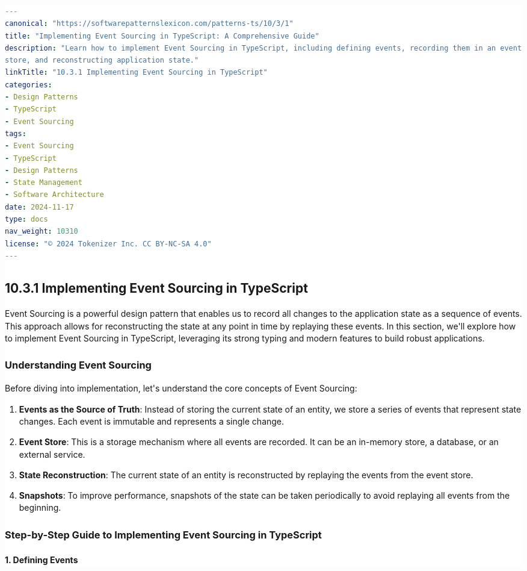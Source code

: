 ```yaml
---
canonical: "https://softwarepatternslexicon.com/patterns-ts/10/3/1"
title: "Implementing Event Sourcing in TypeScript: A Comprehensive Guide"
description: "Learn how to implement Event Sourcing in TypeScript, including defining events, recording them in an event store, and reconstructing application state."
linkTitle: "10.3.1 Implementing Event Sourcing in TypeScript"
categories:
- Design Patterns
- TypeScript
- Event Sourcing
tags:
- Event Sourcing
- TypeScript
- Design Patterns
- State Management
- Software Architecture
date: 2024-11-17
type: docs
nav_weight: 10310
license: "© 2024 Tokenizer Inc. CC BY-NC-SA 4.0"
---
```


## 10.3.1 Implementing Event Sourcing in TypeScript

Event Sourcing is a powerful design pattern that enables us to record all changes to the application state as a sequence of events. This approach allows for reconstructing the state at any point in time by replaying these events. In this section, we'll explore how to implement Event Sourcing in TypeScript, leveraging its strong typing and modern features to build robust applications.

### Understanding Event Sourcing

Before diving into implementation, let's understand the core concepts of Event Sourcing:

1. **Events as the Source of Truth**: Instead of storing the current state of an entity, we store a series of events that represent state changes. Each event is immutable and represents a single change.

2. **Event Store**: This is a storage mechanism where all events are recorded. It can be an in-memory store, a database, or an external service.

3. **State Reconstruction**: The current state of an entity is reconstructed by replaying the events from the event store.

4. **Snapshots**: To improve performance, snapshots of the state can be taken periodically to avoid replaying all events from the beginning.

### Step-by-Step Guide to Implementing Event Sourcing in TypeScript

#### 1. Defining Events
